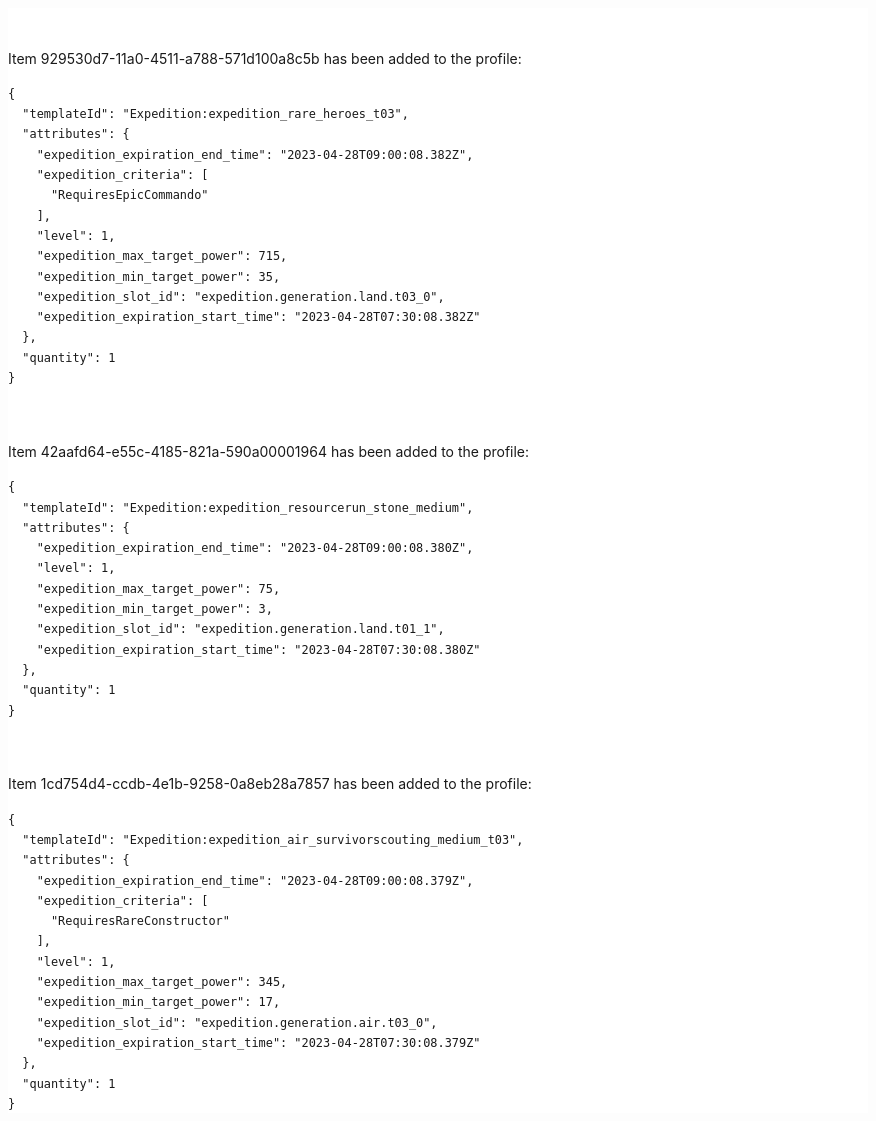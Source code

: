<br><br>
Item 929530d7-11a0-4511-a788-571d100a8c5b has been added to the profile:

```
{
  "templateId": "Expedition:expedition_rare_heroes_t03",
  "attributes": {
    "expedition_expiration_end_time": "2023-04-28T09:00:08.382Z",
    "expedition_criteria": [
      "RequiresEpicCommando"
    ],
    "level": 1,
    "expedition_max_target_power": 715,
    "expedition_min_target_power": 35,
    "expedition_slot_id": "expedition.generation.land.t03_0",
    "expedition_expiration_start_time": "2023-04-28T07:30:08.382Z"
  },
  "quantity": 1
}
```

<br><br>
Item 42aafd64-e55c-4185-821a-590a00001964 has been added to the profile:

```
{
  "templateId": "Expedition:expedition_resourcerun_stone_medium",
  "attributes": {
    "expedition_expiration_end_time": "2023-04-28T09:00:08.380Z",
    "level": 1,
    "expedition_max_target_power": 75,
    "expedition_min_target_power": 3,
    "expedition_slot_id": "expedition.generation.land.t01_1",
    "expedition_expiration_start_time": "2023-04-28T07:30:08.380Z"
  },
  "quantity": 1
}
```

<br><br>
Item 1cd754d4-ccdb-4e1b-9258-0a8eb28a7857 has been added to the profile:

```
{
  "templateId": "Expedition:expedition_air_survivorscouting_medium_t03",
  "attributes": {
    "expedition_expiration_end_time": "2023-04-28T09:00:08.379Z",
    "expedition_criteria": [
      "RequiresRareConstructor"
    ],
    "level": 1,
    "expedition_max_target_power": 345,
    "expedition_min_target_power": 17,
    "expedition_slot_id": "expedition.generation.air.t03_0",
    "expedition_expiration_start_time": "2023-04-28T07:30:08.379Z"
  },
  "quantity": 1
}
```
